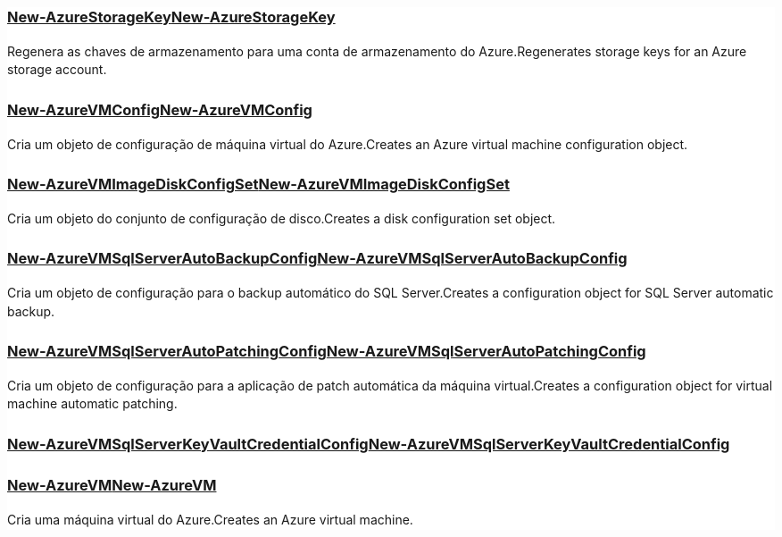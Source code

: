 
### [<span data-ttu-id="87bfd-269">New-AzureStorageKey</span><span class="sxs-lookup"><span data-stu-id="87bfd-269">New-AzureStorageKey</span></span>](./New-AzureStorageKey.md)
<span data-ttu-id="87bfd-270">Regenera as chaves de armazenamento para uma conta de armazenamento do Azure.</span><span class="sxs-lookup"><span data-stu-id="87bfd-270">Regenerates storage keys for an Azure storage account.</span></span>


### [<span data-ttu-id="87bfd-271">New-AzureVMConfig</span><span class="sxs-lookup"><span data-stu-id="87bfd-271">New-AzureVMConfig</span></span>](./New-AzureVMConfig.md)
<span data-ttu-id="87bfd-272">Cria um objeto de configuração de máquina virtual do Azure.</span><span class="sxs-lookup"><span data-stu-id="87bfd-272">Creates an Azure virtual machine configuration object.</span></span>


### [<span data-ttu-id="87bfd-273">New-AzureVMImageDiskConfigSet</span><span class="sxs-lookup"><span data-stu-id="87bfd-273">New-AzureVMImageDiskConfigSet</span></span>](./New-AzureVMImageDiskConfigSet.md)
<span data-ttu-id="87bfd-274">Cria um objeto do conjunto de configuração de disco.</span><span class="sxs-lookup"><span data-stu-id="87bfd-274">Creates a disk configuration set object.</span></span>


### [<span data-ttu-id="87bfd-275">New-AzureVMSqlServerAutoBackupConfig</span><span class="sxs-lookup"><span data-stu-id="87bfd-275">New-AzureVMSqlServerAutoBackupConfig</span></span>](./New-AzureVMSqlServerAutoBackupConfig.md)
<span data-ttu-id="87bfd-276">Cria um objeto de configuração para o backup automático do SQL Server.</span><span class="sxs-lookup"><span data-stu-id="87bfd-276">Creates a configuration object for SQL Server automatic backup.</span></span>


### [<span data-ttu-id="87bfd-277">New-AzureVMSqlServerAutoPatchingConfig</span><span class="sxs-lookup"><span data-stu-id="87bfd-277">New-AzureVMSqlServerAutoPatchingConfig</span></span>](./New-AzureVMSqlServerAutoPatchingConfig.md)
<span data-ttu-id="87bfd-278">Cria um objeto de configuração para a aplicação de patch automática da máquina virtual.</span><span class="sxs-lookup"><span data-stu-id="87bfd-278">Creates a configuration object for virtual machine automatic patching.</span></span>


### [<span data-ttu-id="87bfd-279">New-AzureVMSqlServerKeyVaultCredentialConfig</span><span class="sxs-lookup"><span data-stu-id="87bfd-279">New-AzureVMSqlServerKeyVaultCredentialConfig</span></span>](./New-AzureVMSqlServerKeyVaultCredentialConfig.md)



### [<span data-ttu-id="87bfd-280">New-AzureVM</span><span class="sxs-lookup"><span data-stu-id="87bfd-280">New-AzureVM</span></span>](./New-AzureVM.md)
<span data-ttu-id="87bfd-281">Cria uma máquina virtual do Azure.</span><span class="sxs-lookup"><span data-stu-id="87bfd-281">Creates an Azure virtual machine.</span></span>
